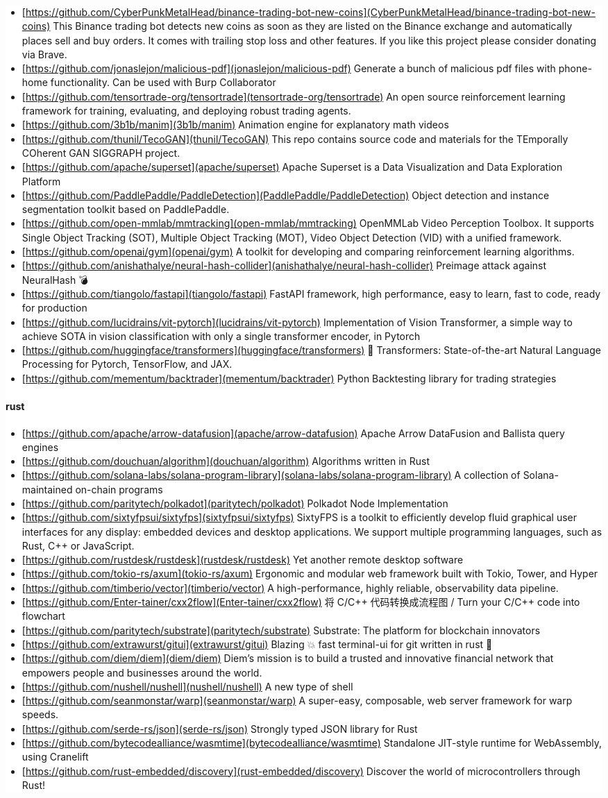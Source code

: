 * [https://github.com/CyberPunkMetalHead/binance-trading-bot-new-coins](CyberPunkMetalHead/binance-trading-bot-new-coins) This Binance trading bot detects new coins as soon as they are listed on the Binance exchange and automatically places sell and buy orders. It comes with trailing stop loss and other features. If you like this project please consider donating via Brave.
* [https://github.com/jonaslejon/malicious-pdf](jonaslejon/malicious-pdf) Generate a bunch of malicious pdf files with phone-home functionality. Can be used with Burp Collaborator
* [https://github.com/tensortrade-org/tensortrade](tensortrade-org/tensortrade) An open source reinforcement learning framework for training, evaluating, and deploying robust trading agents.
* [https://github.com/3b1b/manim](3b1b/manim) Animation engine for explanatory math videos
* [https://github.com/thunil/TecoGAN](thunil/TecoGAN) This repo contains source code and materials for the TEmporally COherent GAN SIGGRAPH project.
* [https://github.com/apache/superset](apache/superset) Apache Superset is a Data Visualization and Data Exploration Platform
* [https://github.com/PaddlePaddle/PaddleDetection](PaddlePaddle/PaddleDetection) Object detection and instance segmentation toolkit based on PaddlePaddle.
* [https://github.com/open-mmlab/mmtracking](open-mmlab/mmtracking) OpenMMLab Video Perception Toolbox. It supports Single Object Tracking (SOT), Multiple Object Tracking (MOT), Video Object Detection (VID) with a unified framework.
* [https://github.com/openai/gym](openai/gym) A toolkit for developing and comparing reinforcement learning algorithms.
* [https://github.com/anishathalye/neural-hash-collider](anishathalye/neural-hash-collider) Preimage attack against NeuralHash 💣
* [https://github.com/tiangolo/fastapi](tiangolo/fastapi) FastAPI framework, high performance, easy to learn, fast to code, ready for production
* [https://github.com/lucidrains/vit-pytorch](lucidrains/vit-pytorch) Implementation of Vision Transformer, a simple way to achieve SOTA in vision classification with only a single transformer encoder, in Pytorch
* [https://github.com/huggingface/transformers](huggingface/transformers) 🤗 Transformers: State-of-the-art Natural Language Processing for Pytorch, TensorFlow, and JAX.
* [https://github.com/mementum/backtrader](mementum/backtrader) Python Backtesting library for trading strategies

#### rust
* [https://github.com/apache/arrow-datafusion](apache/arrow-datafusion) Apache Arrow DataFusion and Ballista query engines
* [https://github.com/douchuan/algorithm](douchuan/algorithm) Algorithms written in Rust
* [https://github.com/solana-labs/solana-program-library](solana-labs/solana-program-library) A collection of Solana-maintained on-chain programs
* [https://github.com/paritytech/polkadot](paritytech/polkadot) Polkadot Node Implementation
* [https://github.com/sixtyfpsui/sixtyfps](sixtyfpsui/sixtyfps) SixtyFPS is a toolkit to efficiently develop fluid graphical user interfaces for any display: embedded devices and desktop applications. We support multiple programming languages, such as Rust, C++ or JavaScript.
* [https://github.com/rustdesk/rustdesk](rustdesk/rustdesk) Yet another remote desktop software
* [https://github.com/tokio-rs/axum](tokio-rs/axum) Ergonomic and modular web framework built with Tokio, Tower, and Hyper
* [https://github.com/timberio/vector](timberio/vector) A high-performance, highly reliable, observability data pipeline.
* [https://github.com/Enter-tainer/cxx2flow](Enter-tainer/cxx2flow) 将 C/C++ 代码转换成流程图 / Turn your C/C++ code into flowchart
* [https://github.com/paritytech/substrate](paritytech/substrate) Substrate: The platform for blockchain innovators
* [https://github.com/extrawurst/gitui](extrawurst/gitui) Blazing 💥 fast terminal-ui for git written in rust 🦀
* [https://github.com/diem/diem](diem/diem) Diem’s mission is to build a trusted and innovative financial network that empowers people and businesses around the world.
* [https://github.com/nushell/nushell](nushell/nushell) A new type of shell
* [https://github.com/seanmonstar/warp](seanmonstar/warp) A super-easy, composable, web server framework for warp speeds.
* [https://github.com/serde-rs/json](serde-rs/json) Strongly typed JSON library for Rust
* [https://github.com/bytecodealliance/wasmtime](bytecodealliance/wasmtime) Standalone JIT-style runtime for WebAssembly, using Cranelift
* [https://github.com/rust-embedded/discovery](rust-embedded/discovery) Discover the world of microcontrollers through Rust!